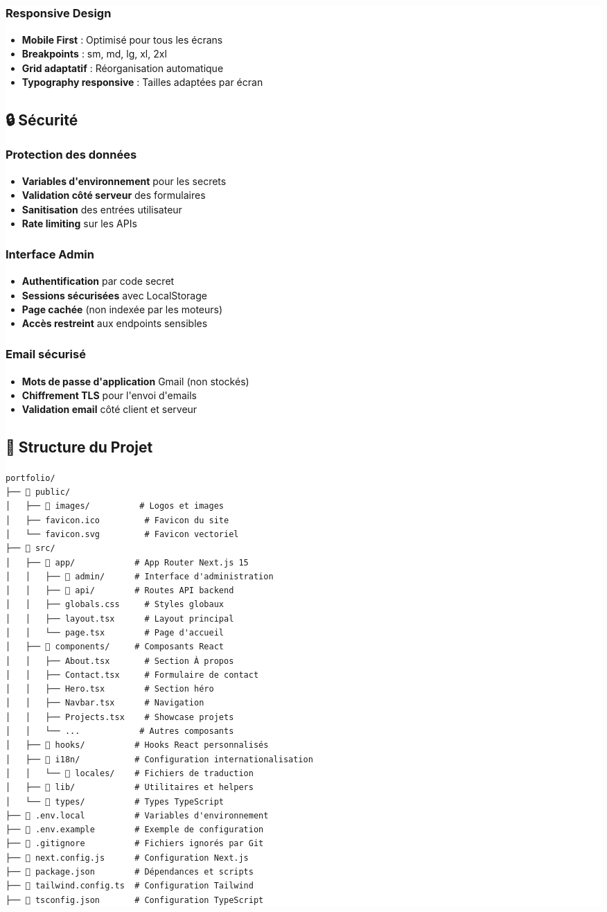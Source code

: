 ### Responsive Design
- **Mobile First** : Optimisé pour tous les écrans
- **Breakpoints** : sm, md, lg, xl, 2xl
- **Grid adaptatif** : Réorganisation automatique
- **Typography responsive** : Tailles adaptées par écran

## 🔒 Sécurité

### Protection des données
- **Variables d'environnement** pour les secrets
- **Validation côté serveur** des formulaires
- **Sanitisation** des entrées utilisateur
- **Rate limiting** sur les APIs

### Interface Admin
- **Authentification** par code secret
- **Sessions sécurisées** avec LocalStorage
- **Page cachée** (non indexée par les moteurs)
- **Accès restreint** aux endpoints sensibles

### Email sécurisé
- **Mots de passe d'application** Gmail (non stockés)
- **Chiffrement TLS** pour l'envoi d'emails
- **Validation email** côté client et serveur

## 📁 Structure du Projet

```
portfolio/
├── 📁 public/
│   ├── 📁 images/          # Logos et images
│   ├── favicon.ico         # Favicon du site
│   └── favicon.svg         # Favicon vectoriel
├── 📁 src/
│   ├── 📁 app/            # App Router Next.js 15
│   │   ├── 📁 admin/      # Interface d'administration
│   │   ├── 📁 api/        # Routes API backend
│   │   ├── globals.css     # Styles globaux
│   │   ├── layout.tsx      # Layout principal
│   │   └── page.tsx        # Page d'accueil
│   ├── 📁 components/     # Composants React
│   │   ├── About.tsx       # Section À propos
│   │   ├── Contact.tsx     # Formulaire de contact
│   │   ├── Hero.tsx        # Section héro
│   │   ├── Navbar.tsx      # Navigation
│   │   ├── Projects.tsx    # Showcase projets
│   │   └── ...            # Autres composants
│   ├── 📁 hooks/          # Hooks React personnalisés
│   ├── 📁 i18n/           # Configuration internationalisation
│   │   └── 📁 locales/    # Fichiers de traduction
│   ├── 📁 lib/            # Utilitaires et helpers
│   └── 📁 types/          # Types TypeScript
├── 📄 .env.local          # Variables d'environnement
├── 📄 .env.example        # Exemple de configuration
├── 📄 .gitignore          # Fichiers ignorés par Git
├── 📄 next.config.js      # Configuration Next.js
├── 📄 package.json        # Dépendances et scripts
├── 📄 tailwind.config.ts  # Configuration Tailwind
├── 📄 tsconfig.json       # Configuration TypeScript
```
